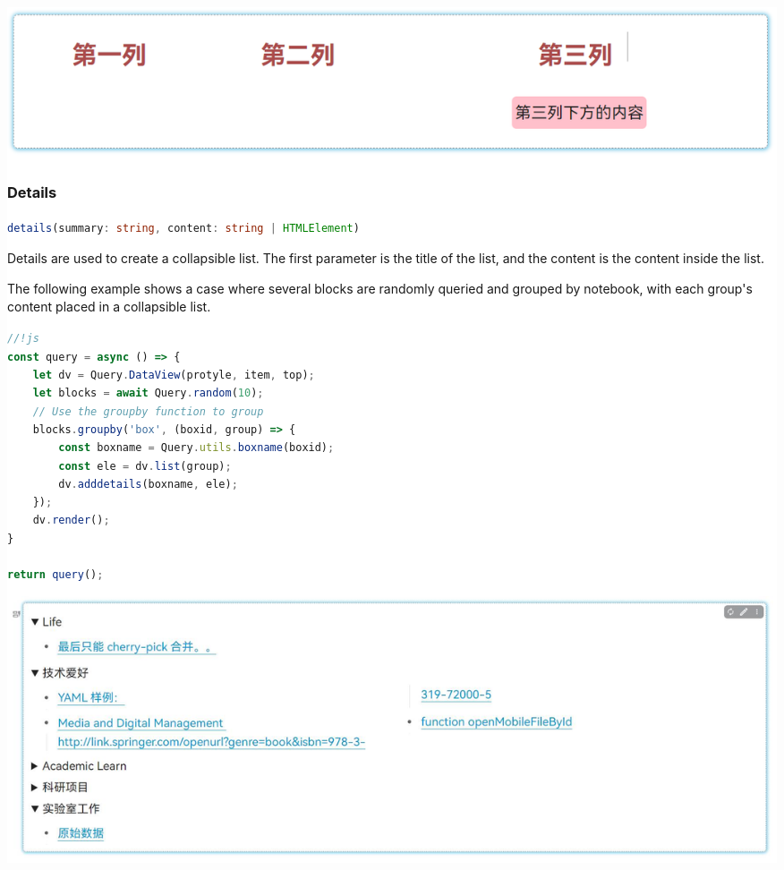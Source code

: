 
​![image](assets/image-20241206192654-ycr25wv.png)​

### Details

```ts
details(summary: string, content: string | HTMLElement)
```

Details are used to create a collapsible list. The first parameter is the title of the list, and the content is the content inside the list.

The following example shows a case where several blocks are randomly queried and grouped by notebook, with each group's content placed in a collapsible list.

```js
//!js
const query = async () => {
    let dv = Query.DataView(protyle, item, top);
    let blocks = await Query.random(10);
    // Use the groupby function to group
    blocks.groupby('box', (boxid, group) => {
        const boxname = Query.utils.boxname(boxid);
        const ele = dv.list(group);
        dv.adddetails(boxname, ele);
    });
    dv.render();
}

return query();
```

​![image](assets/image-20241206193640-g5h5jp9.png)​
